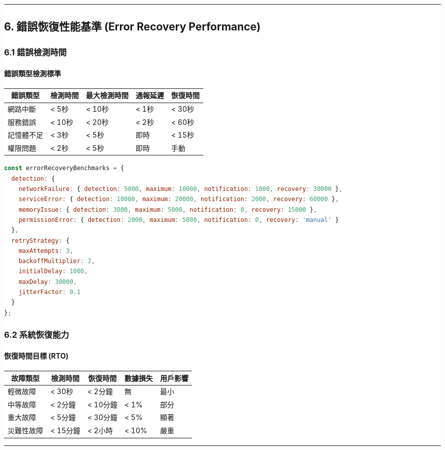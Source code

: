 ```javascript
```

---

## 6. 錯誤恢復性能基準 (Error Recovery Performance)

### 6.1 錯誤檢測時間

#### 錯誤類型檢測標準
| 錯誤類型 | 檢測時間 | 最大檢測時間 | 通報延遲 | 恢復時間 |
|----------|----------|--------------|----------|----------|
| 網路中斷 | < 5秒 | < 10秒 | < 1秒 | < 30秒 |
| 服務錯誤 | < 10秒 | < 20秒 | < 2秒 | < 60秒 |
| 記憶體不足 | < 3秒 | < 5秒 | 即時 | < 15秒 |
| 權限問題 | < 2秒 | < 5秒 | 即時 | 手動 |

```javascript
const errorRecoveryBenchmarks = {
  detection: {
    networkFailure: { detection: 5000, maximum: 10000, notification: 1000, recovery: 30000 },
    serviceError: { detection: 10000, maximum: 20000, notification: 2000, recovery: 60000 },
    memoryIssue: { detection: 3000, maximum: 5000, notification: 0, recovery: 15000 },
    permissionError: { detection: 2000, maximum: 5000, notification: 0, recovery: 'manual' }
  },
  retryStrategy: {
    maxAttempts: 3,
    backoffMultiplier: 2,
    initialDelay: 1000,
    maxDelay: 30000,
    jitterFactor: 0.1
  }
};
```

### 6.2 系統恢復能力

#### 恢復時間目標 (RTO)
| 故障類型 | 檢測時間 | 恢復時間 | 數據損失 | 用戶影響 |
|----------|----------|----------|----------|----------|
| 輕微故障 | < 30秒 | < 2分鐘 | 無 | 最小 |
| 中等故障 | < 2分鐘 | < 10分鐘 | < 1% | 部分 |
| 重大故障 | < 5分鐘 | < 30分鐘 | < 5% | 顯著 |
| 災難性故障 | < 15分鐘 | < 2小時 | < 10% | 嚴重 |

---
